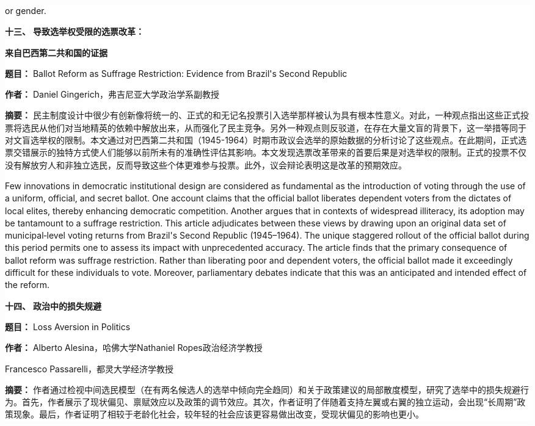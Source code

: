 or gender.

  

  

  

 **十三、** **导致选举权受限的选票改革：**

 **来自巴西第二共和国的证据**

  

 **题目：** Ballot Reform as Suffrage Restriction: Evidence from Brazil's Second
Republic

  

 **作者：** Daniel Gingerich，弗吉尼亚大学政治学系副教授

  

 **摘要：**
民主制度设计中很少有创新像将统一的、正式的和无记名投票引入选举那样被认为具有根本性意义。对此，一种观点指出这些正式投票将选民从他们对当地精英的依赖中解放出来，从而强化了民主竞争。另外一种观点则反驳道，在存在大量文盲的背景下，这一举措等同于对文盲选举权的限制。本文通过对巴西第二共和国（1945-1964）时期市政议会选举的原始数据的分析讨论了这些观点。在此期间，正式选票交错展示的独特方式使人们能够以前所未有的准确性评估其影响。本文发现选票改革带来的首要后果是对选举权的限制。正式的投票不仅没有解放穷人和非独立选民，反而导致这些个体更难参与投票。此外，议会辩论表明这是改革的预期效应。

  

Few innovations in democratic institutional design are considered as
fundamental as the introduction of voting through the use of a uniform,
official, and secret ballot. One account claims that the official ballot
liberates dependent voters from the dictates of local elites, thereby
enhancing democratic competition. Another argues that in contexts of
widespread illiteracy, its adoption may be tantamount to a suffrage
restriction. This article adjudicates between these views by drawing upon an
original data set of municipal‐level voting returns from Brazil's Second
Republic (1945–1964). The unique staggered rollout of the official ballot
during this period permits one to assess its impact with unprecedented
accuracy. The article finds that the primary consequence of ballot reform was
suffrage restriction. Rather than liberating poor and dependent voters, the
official ballot made it exceedingly difficult for these individuals to vote.
Moreover, parliamentary debates indicate that this was an anticipated and
intended effect of the reform.

  

  

  

 **十四、** **政治中的损失规避**

  

 **题目：** Loss Aversion in Politics

  

 **作者：** Alberto Alesina，哈佛大学Nathaniel Ropes政治经济学教授

Francesco Passarelli，都灵大学经济学教授

  

 **摘要：**
作者通过检视中间选民模型（在有两名候选人的选举中倾向完全趋同）和关于政策建议的局部散度模型，研究了选举中的损失规避行为。首先，作者展示了现状偏见、禀赋效应以及政策的调节效应。其次，作者证明了伴随着支持左翼或右翼的独立运动，会出现“长周期”政策现象。最后，作者证明了相较于老龄化社会，较年轻的社会应该更容易做出改变，受现状偏见的影响也更小。
